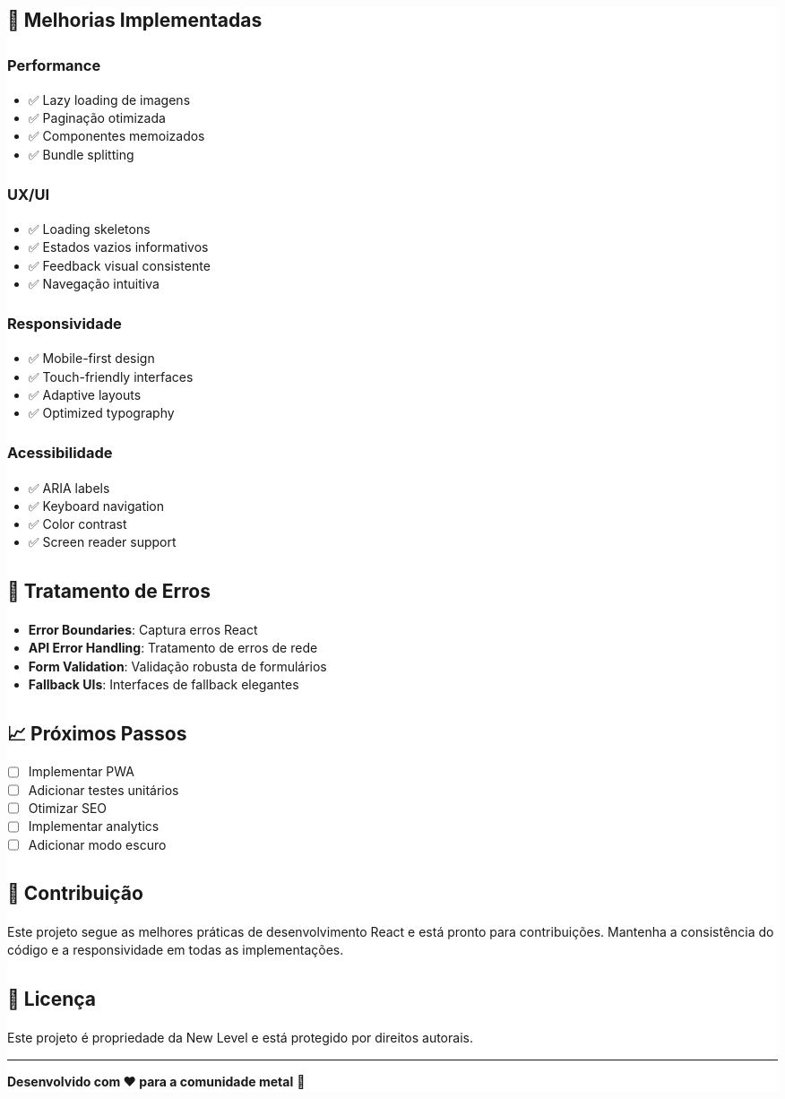 ## 🎯 Melhorias Implementadas

### Performance
- ✅ Lazy loading de imagens
- ✅ Paginação otimizada
- ✅ Componentes memoizados
- ✅ Bundle splitting

### UX/UI
- ✅ Loading skeletons
- ✅ Estados vazios informativos
- ✅ Feedback visual consistente
- ✅ Navegação intuitiva

### Responsividade
- ✅ Mobile-first design
- ✅ Touch-friendly interfaces
- ✅ Adaptive layouts
- ✅ Optimized typography

### Acessibilidade
- ✅ ARIA labels
- ✅ Keyboard navigation
- ✅ Color contrast
- ✅ Screen reader support

## 🐛 Tratamento de Erros

- **Error Boundaries**: Captura erros React
- **API Error Handling**: Tratamento de erros de rede
- **Form Validation**: Validação robusta de formulários
- **Fallback UIs**: Interfaces de fallback elegantes

## 📈 Próximos Passos

- [ ] Implementar PWA
- [ ] Adicionar testes unitários
- [ ] Otimizar SEO
- [ ] Implementar analytics
- [ ] Adicionar modo escuro

## 🤝 Contribuição

Este projeto segue as melhores práticas de desenvolvimento React e está pronto para contribuições. Mantenha a consistência do código e a responsividade em todas as implementações.

## 📄 Licença

Este projeto é propriedade da New Level e está protegido por direitos autorais.

---

**Desenvolvido com ❤️ para a comunidade metal** 🤘
